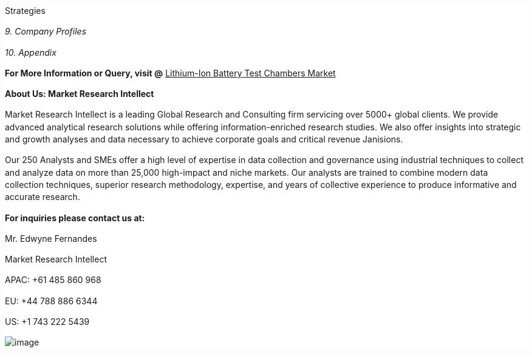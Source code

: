 Strategies</span></em></li></ul><p><em><span class="font-[700]">9. Company Profiles</span></em></p><p><em><span class="font-[700]">10. Appendix</span></em></p><p><span class="font-[700]"><strong>For More Information or Query, visit&nbsp;@</strong>&nbsp;</span><span class="font-[700]"><a href="https://www.marketresearchintellect.com/product/lithium-ion-battery-test-chambers-market/?utm_source=Linkedin&utm_medium=802" target="_blank" data-tracking-control-name="article-ssr-frontend-pulse_little-text-block" data-tracking-will-navigate="" data-test-link="">Lithium-Ion Battery Test Chambers Market</a></span></p><p><strong><span class="font-[700]">About Us: Market Research Intellect</span></strong></p><p><span class="">Market Research Intellect is a leading Global Research and Consulting firm servicing over 5000+ global clients. We provide advanced analytical research solutions while offering information-enriched research studies.&nbsp;</span>We also offer insights into strategic and growth analyses and data necessary to achieve corporate goals and critical revenue Janisions.</p><p><span class="">Our 250 Analysts and SMEs offer a high level of expertise in data collection and governance using industrial techniques to collect and analyze data on more than 25,000 high-impact and niche markets. Our analysts are trained to combine modern data collection techniques, superior research methodology, expertise, and years of collective experience to produce informative and accurate research.</span></p><p><strong>For inquiries please contact us at:</strong></p><p>Mr. Edwyne Fernandes</p><p>Market Research Intellect</p><p>APAC: +61 485 860 968</p><p>EU: +44 788 886 6344</p><p>US: +1 743 222 5439</p>
![image](https://github.com/user-attachments/assets/ee1fe5e8-9b91-4b31-8662-71ad09a3ffc6)
